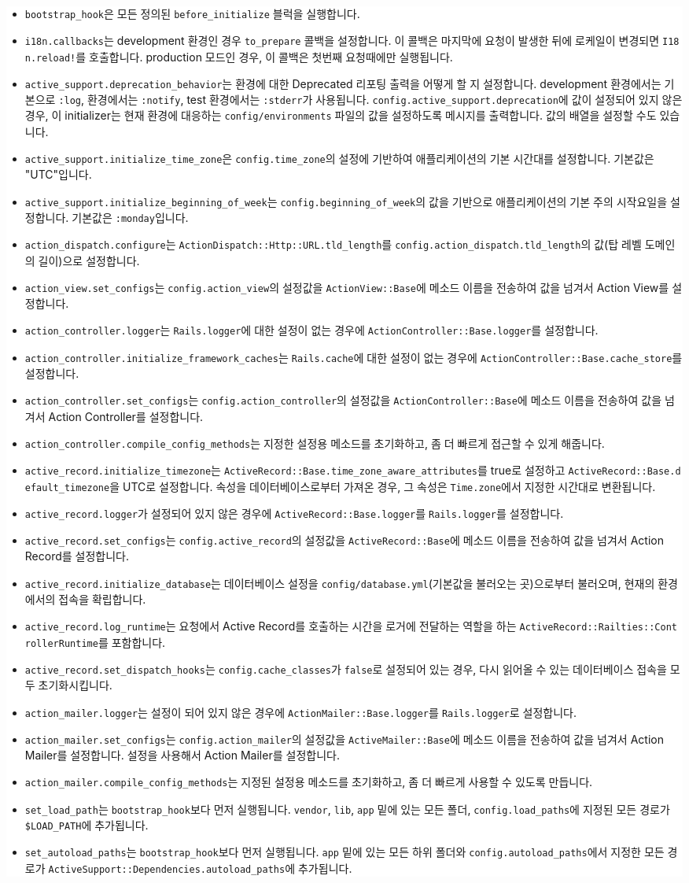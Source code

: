 * `bootstrap_hook`은 모든 정의된 `before_initialize` 블럭을 실행합니다.

* `i18n.callbacks`는 development 환경인 경우 `to_prepare` 콜백을 설정합니다. 이 콜백은 마지막에 요청이 발생한 뒤에 로케일이 변경되면 `I18n.reload!`를 호출합니다. production 모드인 경우, 이 콜백은 첫번째 요청때에만 실행됩니다.

* `active_support.deprecation_behavior`는 환경에 대한 Deprecated 리포팅 출력을 어떻게 할 지 설정합니다. development 환경에서는 기본으로 `:log`,  환경에서는 `:notify`, test 환경에서는 `:stderr`가 사용됩니다. `config.active_support.deprecation`에 값이 설정되어 있지 않은 경우, 이 initializer는 현재 환경에 대응하는 `config/environments` 파일의 값을 설정하도록 메시지를 출력합니다. 값의 배열을 설정할 수도 있습니다.

* `active_support.initialize_time_zone`은 `config.time_zone`의 설정에 기반하여 애플리케이션의 기본 시간대를 설정합니다. 기본값은 "UTC"입니다.

* `active_support.initialize_beginning_of_week`는 `config.beginning_of_week`의 값을 기반으로 애플리케이션의 기본 주의 시작요일을 설정합니다. 기본값은 `:monday`입니다.

* `action_dispatch.configure`는 `ActionDispatch::Http::URL.tld_length`를 `config.action_dispatch.tld_length`의 값(탑 레벨 도메인의 길이)으로 설정합니다.

* `action_view.set_configs`는 `config.action_view`의 설정값을 `ActionView::Base`에 메소드 이름을 전송하여 값을 넘겨서 Action View를 설정합니다.

* `action_controller.logger`는 `Rails.logger`에 대한 설정이 없는 경우에 `ActionController::Base.logger`를 설정합니다.

* `action_controller.initialize_framework_caches`는 `Rails.cache`에 대한 설정이 없는 경우에 `ActionController::Base.cache_store`를 설정합니다.

* `action_controller.set_configs`는 `config.action_controller`의 설정값을 `ActionController::Base`에 메소드 이름을 전송하여 값을 넘겨서 Action Controller를 설정합니다.

* `action_controller.compile_config_methods`는 지정한 설정용 메소드를 초기화하고, 좀 더 빠르게 접근할 수 있게 해줍니다.

* `active_record.initialize_timezone`는 `ActiveRecord::Base.time_zone_aware_attributes`를 true로 설정하고 `ActiveRecord::Base.default_timezone`을 UTC로 설정합니다. 속성을 데이터베이스로부터 가져온 경우, 그 속성은 `Time.zone`에서 지정한 시간대로 변환됩니다.

* `active_record.logger`가 설정되어 있지 않은 경우에 `ActiveRecord::Base.logger`를 `Rails.logger`를 설정합니다.

* `active_record.set_configs`는 `config.active_record`의 설정값을 `ActiveRecord::Base`에 메소드 이름을 전송하여 값을 넘겨서 Action Record를 설정합니다.

* `active_record.initialize_database`는 데이터베이스 설정을 `config/database.yml`(기본값을 불러오는 곳)으로부터 불러오며, 현재의 환경에서의 접속을 확립합니다.

* `active_record.log_runtime`는 요청에서 Active Record를 호출하는 시간을 로거에 전달하는 역할을 하는 `ActiveRecord::Railties::ControllerRuntime`를 포함합니다.

* `active_record.set_dispatch_hooks`는 `config.cache_classes`가 `false`로 설정되어 있는 경우, 다시 읽어올 수 있는 데이터베이스 접속을 모두 초기화시킵니다.

* `action_mailer.logger`는 설정이 되어 있지 않은 경우에 `ActionMailer::Base.logger`를 `Rails.logger`로 설정합니다.

* `action_mailer.set_configs`는 `config.action_mailer`의 설정값을 `ActiveMailer::Base`에 메소드 이름을 전송하여 값을 넘겨서 Action Mailer를 설정합니다. 설정을 사용해서 Action Mailer를 설정합니다.

* `action_mailer.compile_config_methods`는 지정된 설정용 메소드를 초기화하고, 좀 더 빠르게 사용할 수 있도록 만듭니다.

* `set_load_path`는 `bootstrap_hook`보다 먼저 실행됩니다. `vendor`, `lib`, `app` 밑에 있는 모든 폴더, `config.load_paths`에 지정된 모든 경로가 `$LOAD_PATH`에 추가됩니다.

* `set_autoload_paths`는 `bootstrap_hook`보다 먼저 실행됩니다. `app` 밑에 있는 모든 하위 폴더와 `config.autoload_paths`에서 지정한 모든 경로가 `ActiveSupport::Dependencies.autoload_paths`에 추가됩니다.

